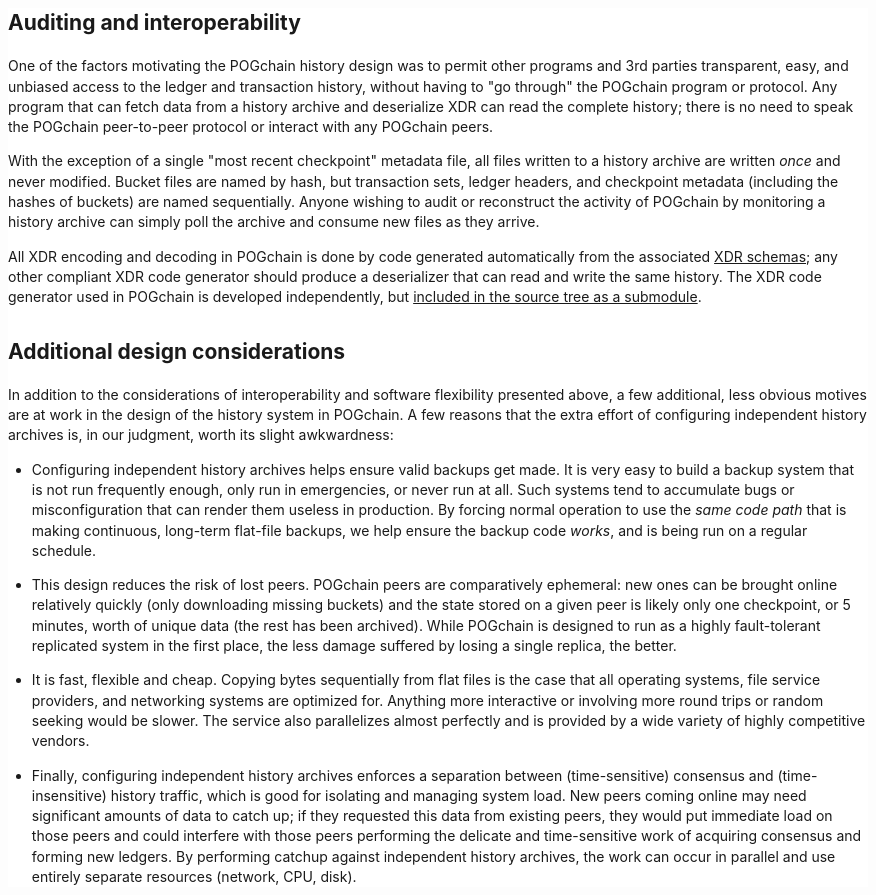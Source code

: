 
## Auditing and interoperability

One of the factors motivating the POGchain history design was to permit other programs and 3rd
parties transparent, easy, and unbiased access to the ledger and transaction history, without having
to "go through" the POGchain program or protocol. Any program that can fetch data from a history
archive and deserialize XDR can read the complete history; there is no need to speak the
POGchain peer-to-peer protocol or interact with any POGchain peers.

With the exception of a single "most recent checkpoint" metadata file, all files written to a
history archive are written _once_ and never modified. Bucket files are named by hash, but
transaction sets, ledger headers, and checkpoint metadata (including the hashes of buckets) are named
sequentially. Anyone wishing to audit or reconstruct the activity of POGchain by monitoring a
history archive can simply poll the archive and consume new files as they arrive.

All XDR encoding and decoding in POGchain is done by code generated automatically from the
associated [XDR schemas](/src/xdr); any other compliant XDR code generator should produce a
deserializer that can read and write the same history. The XDR code generator used in POGchain
is developed independently, but [included in the source tree as a submodule](../lib/xdrpp).


## Additional design considerations

In addition to the considerations of interoperability and software flexibility presented above, a
few additional, less obvious motives are at work in the design of the history system in POGchain.
A few reasons that the extra effort of configuring independent history archives is, in our judgment, worth its slight awkwardness:

  - Configuring independent history archives helps ensure valid backups get made. It is very easy to build a backup system that is not run
    frequently enough, only run in emergencies, or never run at all. Such systems tend to accumulate
    bugs or misconfiguration that can render them useless in production. By forcing normal operation
    to use the _same code path_ that is making continuous, long-term flat-file backups, we help
    ensure the backup code _works_, and is being run on a regular schedule.

  - This design reduces the risk of lost peers. POGchain peers are comparatively ephemeral: new ones can
    be brought online relatively quickly (only downloading missing buckets) and the state stored on
    a given peer is likely only one checkpoint, or 5 minutes, worth of unique data (the rest has
    been archived). While POGchain is designed to run as a highly fault-tolerant replicated
    system in the first place, the less damage suffered by losing a single replica, the better.

  - It is fast, flexible and cheap. Copying bytes sequentially from flat files is the case that all
    operating systems, file service providers, and networking systems are optimized for. Anything
    more interactive or involving more round trips or random seeking would be slower. The service
    also parallelizes almost perfectly and is provided by a wide variety of highly competitive
    vendors.

  - Finally, configuring independent history archives enforces a separation between (time-sensitive) consensus and (time-insensitive) history
    traffic, which is good for isolating and managing system load. New peers coming online may need
    significant amounts of data to catch up; if they requested this data from existing peers, they would put
    immediate load on those peers and could interfere with those peers performing the delicate and
    time-sensitive work of acquiring consensus and forming new ledgers. By performing catchup
    against independent history archives, the work can occur in parallel and use entirely
    separate resources (network, CPU, disk).
